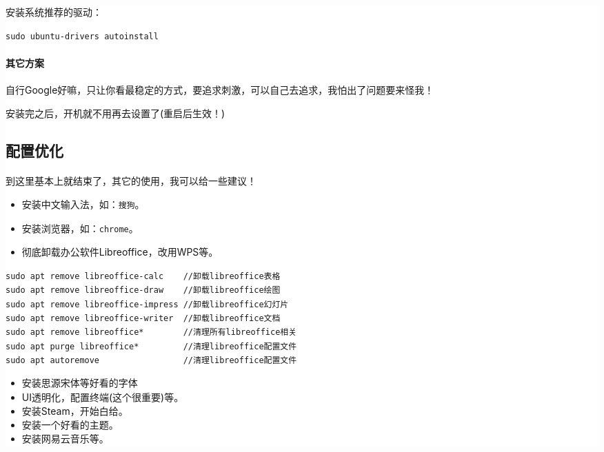安装系统推荐的驱动：

```
sudo ubuntu-drivers autoinstall
```

#### 其它方案

自行Google好嘛，只让你看最稳定的方式，要追求刺激，可以自己去追求，我怕出了问题要来怪我！

安装完之后，开机就不用再去设置了(重启后生效！)

## 配置优化

到这里基本上就结束了，其它的使用，我可以给一些建议！

- 安装中文输入法，如：`搜狗`。

- 安装浏览器，如：`chrome`。

- 彻底卸载办公软件Libreoffice，改用WPS等。

```
sudo apt remove libreoffice-calc	//卸载libreoffice表格
sudo apt remove libreoffice-draw	//卸载libreoffice绘图
sudo apt remove libreoffice-impress //卸载libreoffice幻灯片
sudo apt remove libreoffice-writer  //卸载libreoffice文档
sudo apt remove libreoffice*		//清理所有libreoffice相关
sudo apt purge libreoffice*			//清理libreoffice配置文件
sudo apt autoremove					//清理libreoffice配置文件
```

- 安装思源宋体等好看的字体
- UI透明化，配置终端(这个很重要)等。
- 安装Steam，开始白给。
- 安装一个好看的主题。
- 安装网易云音乐等。